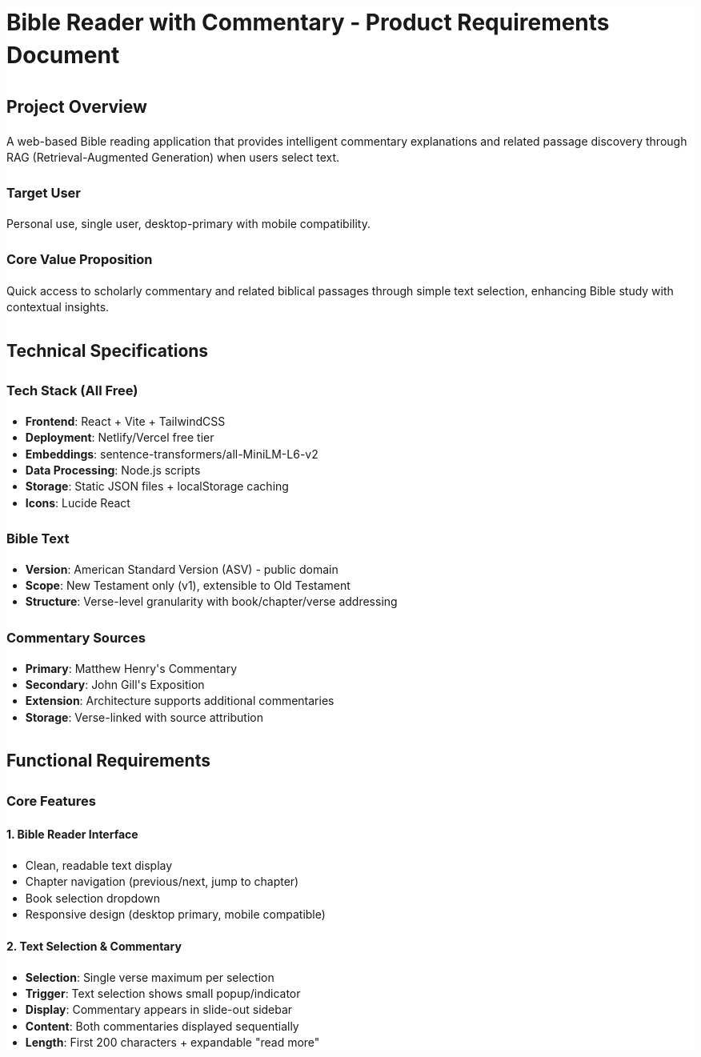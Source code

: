 # Bible Reader with Commentary - Product Requirements Document

## Project Overview

A web-based Bible reading application that provides intelligent commentary explanations and related passage discovery through RAG (Retrieval-Augmented Generation) when users select text.

### Target User
Personal use, single user, desktop-primary with mobile compatibility.

### Core Value Proposition
Quick access to scholarly commentary and related biblical passages through simple text selection, enhancing Bible study with contextual insights.

## Technical Specifications

### Tech Stack (All Free)
- **Frontend**: React + Vite + TailwindCSS
- **Deployment**: Netlify/Vercel free tier
- **Embeddings**: sentence-transformers/all-MiniLM-L6-v2
- **Data Processing**: Node.js scripts
- **Storage**: Static JSON files + localStorage caching
- **Icons**: Lucide React

### Bible Text
- **Version**: American Standard Version (ASV) - public domain
- **Scope**: New Testament only (v1), extensible to Old Testament
- **Structure**: Verse-level granularity with book/chapter/verse addressing

### Commentary Sources
- **Primary**: Matthew Henry's Commentary
- **Secondary**: John Gill's Exposition
- **Extension**: Architecture supports additional commentaries
- **Storage**: Verse-linked with source attribution

## Functional Requirements

### Core Features

#### 1. Bible Reader Interface
- Clean, readable text display
- Chapter navigation (previous/next, jump to chapter)
- Book selection dropdown
- Responsive design (desktop primary, mobile compatible)

#### 2. Text Selection & Commentary
- **Selection**: Single verse maximum per selection
- **Trigger**: Text selection shows small popup/indicator
- **Display**: Commentary appears in slide-out sidebar
- **Content**: Both commentaries displayed sequentially
- **Length**: First 200 characters + expandable "read more"
